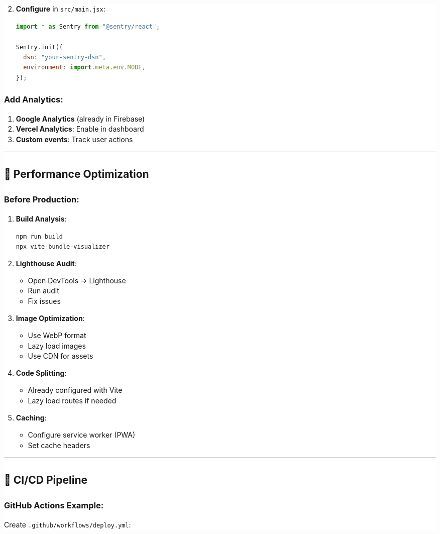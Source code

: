 2. **Configure** in `src/main.jsx`:
   ```javascript
   import * as Sentry from "@sentry/react";
   
   Sentry.init({
     dsn: "your-sentry-dsn",
     environment: import.meta.env.MODE,
   });
   ```

### Add Analytics:

1. **Google Analytics** (already in Firebase)
2. **Vercel Analytics**: Enable in dashboard
3. **Custom events**: Track user actions

---

## 🚀 Performance Optimization

### Before Production:

1. **Build Analysis**:
   ```bash
   npm run build
   npx vite-bundle-visualizer
   ```

2. **Lighthouse Audit**:
   - Open DevTools → Lighthouse
   - Run audit
   - Fix issues

3. **Image Optimization**:
   - Use WebP format
   - Lazy load images
   - Use CDN for assets

4. **Code Splitting**:
   - Already configured with Vite
   - Lazy load routes if needed

5. **Caching**:
   - Configure service worker (PWA)
   - Set cache headers

---

## 🔄 CI/CD Pipeline

### GitHub Actions Example:

Create `.github/workflows/deploy.yml`:
